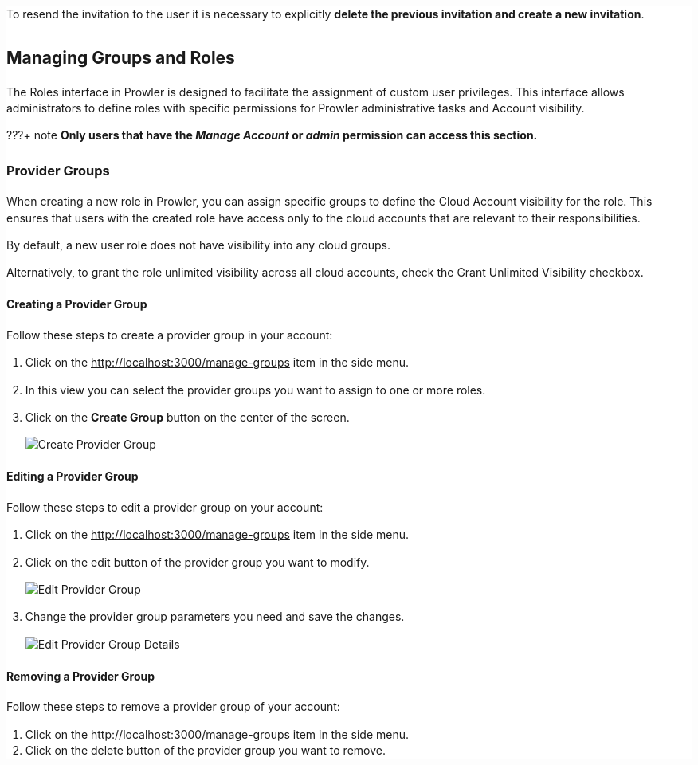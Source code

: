 To resend the invitation to the user it is necessary to explicitly **delete the previous invitation and create a new invitation**.

## Managing Groups and Roles

The Roles interface in Prowler is designed to facilitate the assignment of custom user privileges. This interface allows administrators to define roles with specific permissions for Prowler administrative tasks and Account visibility.

???+ note
    **Only users that have the _Manage Account_ or _admin_ permission can access this section.**

### Provider Groups

When creating a new role in Prowler, you can assign specific groups to define the Cloud Account visibility for the role. This ensures that users with the created role have access only to the cloud accounts that are relevant to their responsibilities.

By default, a new user role does not have visibility into any cloud groups.

Alternatively, to grant the role unlimited visibility across all cloud accounts, check the Grant Unlimited Visibility checkbox.

#### Creating a Provider Group

Follow these steps to create a provider group in your account:

1. Click on the [http://localhost:3000/manage-groups](http://localhost:3000/manage-groups) item in the side menu.
2. In this view you can select the provider groups you want to assign to one or more roles.
3. Click on the **Create Group** button on the center of the screen.

    <img src="../img/rbac/provider_group.png" alt="Create Provider Group" width="700"/>

#### Editing a Provider Group

Follow these steps to edit a provider group on your account:

1. Click on the [http://localhost:3000/manage-groups](http://localhost:3000/manage-groups) item in the side menu.
2. Click on the edit button of the provider group you want to modify.

    <img src="../img/rbac/provider_group_edit.png" alt="Edit Provider Group" width="700"/>

3. Change the provider group parameters you need and save the changes.

    <img src="../img/rbac/provider_group_edit_1.png" alt="Edit Provider Group Details" width="700"/>

#### Removing a Provider Group

Follow these steps to remove a provider group of your account:

1. Click on the [http://localhost:3000/manage-groups](http://localhost:3000/manage-groups) item in the side menu.
2. Click on the delete button of the provider group you want to remove.
